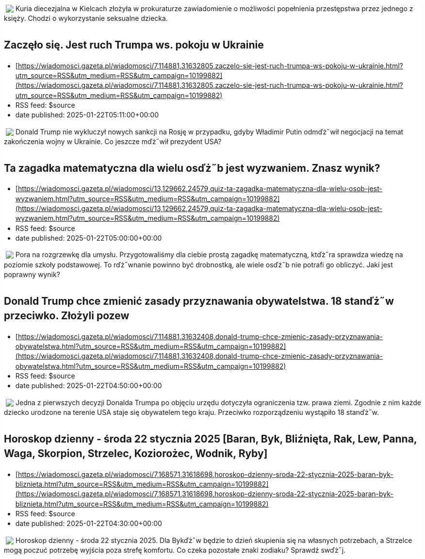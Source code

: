 <img src='https://bi.im-g.pl/im/58/7e/1d/z30926680M,Ksiadz--zdjecie-ilustracyjne-.jpg' align='left' hspace='4' vspace='2'>Kuria diecezjalna w Kielcach złożyła w prokuraturze zawiadomienie o możliwości popełnienia przestępstwa przez jednego z księży. Chodzi o wykorzystanie seksualne dziecka.

## Zaczęło się. Jest ruch Trumpa ws. pokoju w Ukrainie
 - [https://wiadomosci.gazeta.pl/wiadomosci/7,114881,31632805,zaczelo-sie-jest-ruch-trumpa-ws-pokoju-w-ukrainie.html?utm_source=RSS&utm_medium=RSS&utm_campaign=10199882](https://wiadomosci.gazeta.pl/wiadomosci/7,114881,31632805,zaczelo-sie-jest-ruch-trumpa-ws-pokoju-w-ukrainie.html?utm_source=RSS&utm_medium=RSS&utm_campaign=10199882)
 - RSS feed: $source
 - date published: 2025-01-22T05:11:00+00:00

<img src='https://bi.im-g.pl/im/f8/2a/1e/z31629816M,Wladimir-Putin-i-Donald-Trump-podczas-szczytu-G20-.jpg' align='left' hspace='4' vspace='2'>Donald Trump nie wykluczył nowych sankcji na Rosję w przypadku, gdyby Władimir Putin odmďż˝wił negocjacji na temat zakończenia wojny w Ukrainie. Co jeszcze mďż˝wił prezydent USA?

## Ta zagadka matematyczna dla wielu osďż˝b jest wyzwaniem. Znasz wynik?
 - [https://wiadomosci.gazeta.pl/wiadomosci/13,129662,24579,quiz-ta-zagadka-matematyczna-dla-wielu-osob-jest-wyzwaniem.html?utm_source=RSS&utm_medium=RSS&utm_campaign=10199882](https://wiadomosci.gazeta.pl/wiadomosci/13,129662,24579,quiz-ta-zagadka-matematyczna-dla-wielu-osob-jest-wyzwaniem.html?utm_source=RSS&utm_medium=RSS&utm_campaign=10199882)
 - RSS feed: $source
 - date published: 2025-01-22T05:00:00+00:00

<img src='https://bi.im-g.pl/im/5f/2a/1e/z31631199M,Zagadka-matematyczna.jpg' align='left' hspace='4' vspace='2'>Pora na rozgrzewkę dla umysłu. Przygotowaliśmy dla ciebie prostą zagadkę matematyczną, ktďż˝ra sprawdza wiedzę na poziomie szkoły podstawowej. To rďż˝wnanie powinno być drobnostką, ale wiele osďż˝b nie potrafi go obliczyć. Jaki jest poprawny wynik?

## Donald Trump chce zmienić zasady przyznawania obywatelstwa. 18 stanďż˝w przeciwko. Złożyli pozew
 - [https://wiadomosci.gazeta.pl/wiadomosci/7,114881,31632408,donald-trump-chce-zmienic-zasady-przyznawania-obywatelstwa.html?utm_source=RSS&utm_medium=RSS&utm_campaign=10199882](https://wiadomosci.gazeta.pl/wiadomosci/7,114881,31632408,donald-trump-chce-zmienic-zasady-przyznawania-obywatelstwa.html?utm_source=RSS&utm_medium=RSS&utm_campaign=10199882)
 - RSS feed: $source
 - date published: 2025-01-22T04:50:00+00:00

<img src='https://bi.im-g.pl/im/35/2a/1e/z31632181M,Donald-Trump.jpg' align='left' hspace='4' vspace='2'>Jedna z pierwszych decyzji Donalda Trumpa po objęciu urzędu dotyczyła ograniczenia tzw. prawa ziemi. Zgodnie z nim każde dziecko urodzone na terenie USA staje się obywatelem tego kraju. Przeciwko rozporządzeniu wystąpiło 18 stanďż˝w.

## Horoskop dzienny - środa 22 stycznia 2025 [Baran, Byk, Bliźnięta, Rak, Lew, Panna, Waga, Skorpion, Strzelec, Koziorożec, Wodnik, Ryby]
 - [https://wiadomosci.gazeta.pl/wiadomosci/7,168571,31618698,horoskop-dzienny-sroda-22-stycznia-2025-baran-byk-bliznieta.html?utm_source=RSS&utm_medium=RSS&utm_campaign=10199882](https://wiadomosci.gazeta.pl/wiadomosci/7,168571,31618698,horoskop-dzienny-sroda-22-stycznia-2025-baran-byk-bliznieta.html?utm_source=RSS&utm_medium=RSS&utm_campaign=10199882)
 - RSS feed: $source
 - date published: 2025-01-22T04:30:00+00:00

<img src='https://bi.im-g.pl/im/22/af/1d/z31128866M,Horoskop-dzienny---sroda.jpg' align='left' hspace='4' vspace='2'>Horoskop dzienny - środa 22 stycznia 2025. Dla Bykďż˝w będzie to dzień skupienia się na własnych potrzebach, a Strzelce mogą poczuć potrzebę wyjścia poza strefę komfortu. Co czeka pozostałe znaki zodiaku? Sprawdź swďż˝j.

